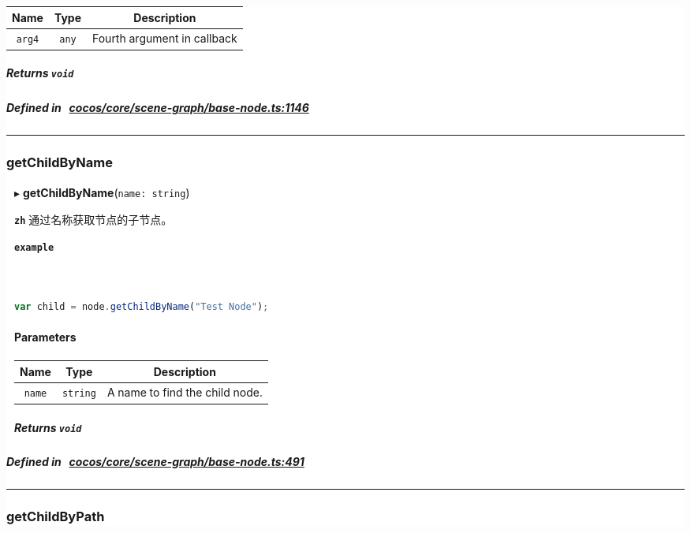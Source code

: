 | Name | Type | Description |
| :------: | :------: | :------: |
| `arg4` | `any` | Fourth argument in callback  |



##### Returns `void`




</div>

##### Defined in &nbsp;   [cocos/core/scene-graph/base-node.ts:1146](https://github.com/cocos-creator/engine/blob/c7bf6b8a9/cocos/core/scene-graph/base-node.ts#L1146)&nbsp;
___
### getChildByName
<div style="margin-left: 10px;">

▸   **getChildByName**(`name: string`)




**`zh`** 通过名称获取节点的子节点。




**`example`**

```ts


var child = node.getChildByName("Test Node");


```






#### Parameters

| Name | Type | Description |
| :------: | :------: | :------: |
| `name` | `string` | A name to find the child node.  |



##### Returns `void`




</div>

##### Defined in &nbsp;   [cocos/core/scene-graph/base-node.ts:491](https://github.com/cocos-creator/engine/blob/c7bf6b8a9/cocos/core/scene-graph/base-node.ts#L491)&nbsp;
___
### getChildByPath
<div style="margin-left: 10px;">

